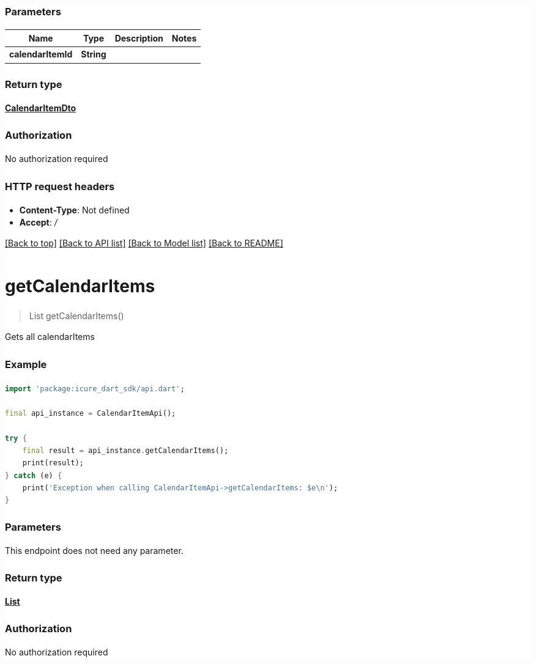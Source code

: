 ### Parameters

Name | Type | Description  | Notes
------------- | ------------- | ------------- | -------------
 **calendarItemId** | **String**|  | 

### Return type

[**CalendarItemDto**](CalendarItemDto.md)

### Authorization

No authorization required

### HTTP request headers

 - **Content-Type**: Not defined
 - **Accept**: */*

[[Back to top]](#) [[Back to API list]](../README.md#documentation-for-api-endpoints) [[Back to Model list]](../README.md#documentation-for-models) [[Back to README]](../README.md)

# **getCalendarItems**
> List<CalendarItemDto> getCalendarItems()

Gets all calendarItems

### Example
```dart
import 'package:icure_dart_sdk/api.dart';

final api_instance = CalendarItemApi();

try {
    final result = api_instance.getCalendarItems();
    print(result);
} catch (e) {
    print('Exception when calling CalendarItemApi->getCalendarItems: $e\n');
}
```

### Parameters
This endpoint does not need any parameter.

### Return type

[**List<CalendarItemDto>**](CalendarItemDto.md)

### Authorization

No authorization required
